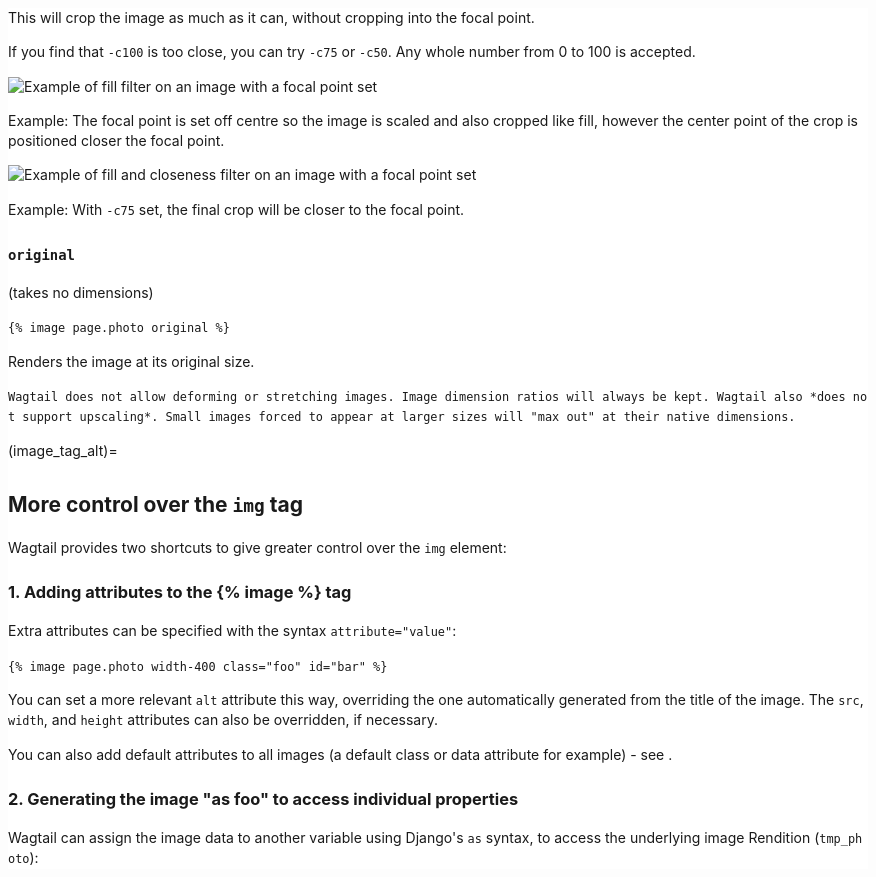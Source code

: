 This will crop the image as much as it can, without cropping into the focal point.

If you find that `-c100` is too close, you can try `-c75` or `-c50`. Any whole number from 0 to 100 is accepted.

![Example of fill filter on an image with a focal point set](../_static/images/image_filter_fill_focal.png)

Example: The focal point is set off centre so the image is scaled and also cropped like fill, however the center point of the crop is positioned closer the focal point.

![Example of fill and closeness filter on an image with a focal point set](../_static/images/image_filter_fill_focal_close.png)

Example: With `-c75` set, the final crop will be closer to the focal point.

### `original`

(takes no dimensions)

```html+django
{% image page.photo original %}
```

Renders the image at its original size.

```{note}
Wagtail does not allow deforming or stretching images. Image dimension ratios will always be kept. Wagtail also *does not support upscaling*. Small images forced to appear at larger sizes will "max out" at their native dimensions.
```

(image_tag_alt)=

## More control over the `img` tag

Wagtail provides two shortcuts to give greater control over the `img` element:

### 1. Adding attributes to the {% image %} tag

Extra attributes can be specified with the syntax `attribute="value"`:

```html+django
{% image page.photo width-400 class="foo" id="bar" %}
```

You can set a more relevant `alt` attribute this way, overriding the one automatically generated from the title of the image. The `src`, `width`, and `height` attributes can also be overridden, if necessary.

You can also add default attributes to all images (a default class or data attribute for example) - see [](adding_default_attributes_to_images).

### 2. Generating the image "as foo" to access individual properties

Wagtail can assign the image data to another variable using Django's `as` syntax, to access the underlying image Rendition (`tmp_photo`):

